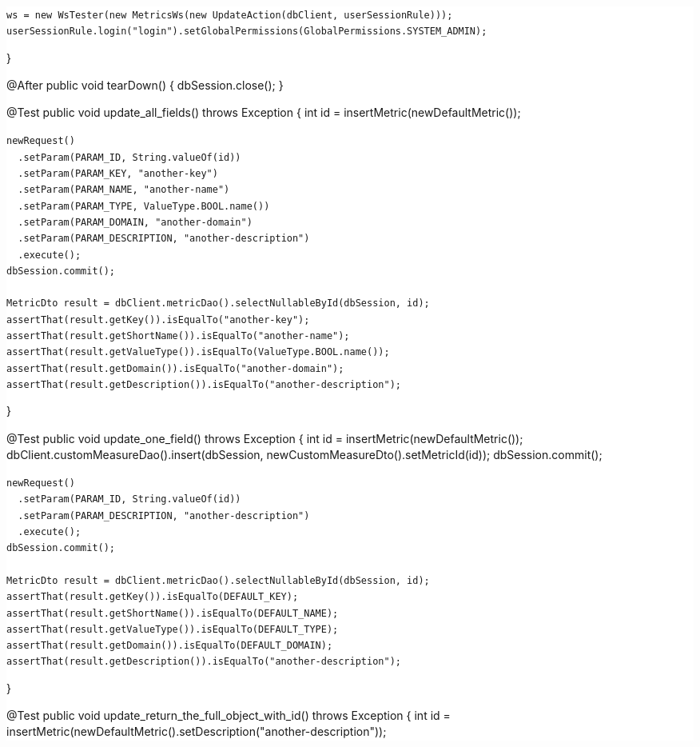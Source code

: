     ws = new WsTester(new MetricsWs(new UpdateAction(dbClient, userSessionRule)));
    userSessionRule.login("login").setGlobalPermissions(GlobalPermissions.SYSTEM_ADMIN);
  }

  @After
  public void tearDown() {
    dbSession.close();
  }

  @Test
  public void update_all_fields() throws Exception {
    int id = insertMetric(newDefaultMetric());

    newRequest()
      .setParam(PARAM_ID, String.valueOf(id))
      .setParam(PARAM_KEY, "another-key")
      .setParam(PARAM_NAME, "another-name")
      .setParam(PARAM_TYPE, ValueType.BOOL.name())
      .setParam(PARAM_DOMAIN, "another-domain")
      .setParam(PARAM_DESCRIPTION, "another-description")
      .execute();
    dbSession.commit();

    MetricDto result = dbClient.metricDao().selectNullableById(dbSession, id);
    assertThat(result.getKey()).isEqualTo("another-key");
    assertThat(result.getShortName()).isEqualTo("another-name");
    assertThat(result.getValueType()).isEqualTo(ValueType.BOOL.name());
    assertThat(result.getDomain()).isEqualTo("another-domain");
    assertThat(result.getDescription()).isEqualTo("another-description");
  }

  @Test
  public void update_one_field() throws Exception {
    int id = insertMetric(newDefaultMetric());
    dbClient.customMeasureDao().insert(dbSession, newCustomMeasureDto().setMetricId(id));
    dbSession.commit();

    newRequest()
      .setParam(PARAM_ID, String.valueOf(id))
      .setParam(PARAM_DESCRIPTION, "another-description")
      .execute();
    dbSession.commit();

    MetricDto result = dbClient.metricDao().selectNullableById(dbSession, id);
    assertThat(result.getKey()).isEqualTo(DEFAULT_KEY);
    assertThat(result.getShortName()).isEqualTo(DEFAULT_NAME);
    assertThat(result.getValueType()).isEqualTo(DEFAULT_TYPE);
    assertThat(result.getDomain()).isEqualTo(DEFAULT_DOMAIN);
    assertThat(result.getDescription()).isEqualTo("another-description");
  }

  @Test
  public void update_return_the_full_object_with_id() throws Exception {
    int id = insertMetric(newDefaultMetric().setDescription("another-description"));
